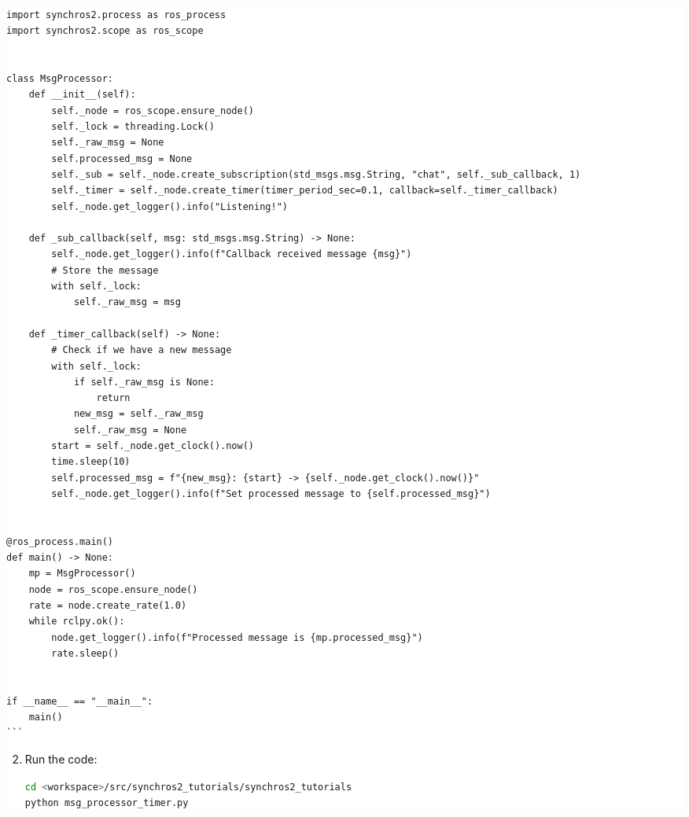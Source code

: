     import synchros2.process as ros_process
    import synchros2.scope as ros_scope


    class MsgProcessor:
        def __init__(self):
            self._node = ros_scope.ensure_node()
            self._lock = threading.Lock()
            self._raw_msg = None
            self.processed_msg = None
            self._sub = self._node.create_subscription(std_msgs.msg.String, "chat", self._sub_callback, 1)
            self._timer = self._node.create_timer(timer_period_sec=0.1, callback=self._timer_callback)
            self._node.get_logger().info("Listening!")

        def _sub_callback(self, msg: std_msgs.msg.String) -> None:
            self._node.get_logger().info(f"Callback received message {msg}")
            # Store the message
            with self._lock:
                self._raw_msg = msg

        def _timer_callback(self) -> None:
            # Check if we have a new message
            with self._lock:
                if self._raw_msg is None:
                    return
                new_msg = self._raw_msg
                self._raw_msg = None
            start = self._node.get_clock().now()
            time.sleep(10)
            self.processed_msg = f"{new_msg}: {start} -> {self._node.get_clock().now()}"
            self._node.get_logger().info(f"Set processed message to {self.processed_msg}")


    @ros_process.main()
    def main() -> None:
        mp = MsgProcessor()
        node = ros_scope.ensure_node()
        rate = node.create_rate(1.0)
        while rclpy.ok():
            node.get_logger().info(f"Processed message is {mp.processed_msg}")
            rate.sleep()


    if __name__ == "__main__":
        main()
    ```
    
2. Run the code:
    
    ```bash
    cd <workspace>/src/synchros2_tutorials/synchros2_tutorials
    python msg_processor_timer.py
    ```
    